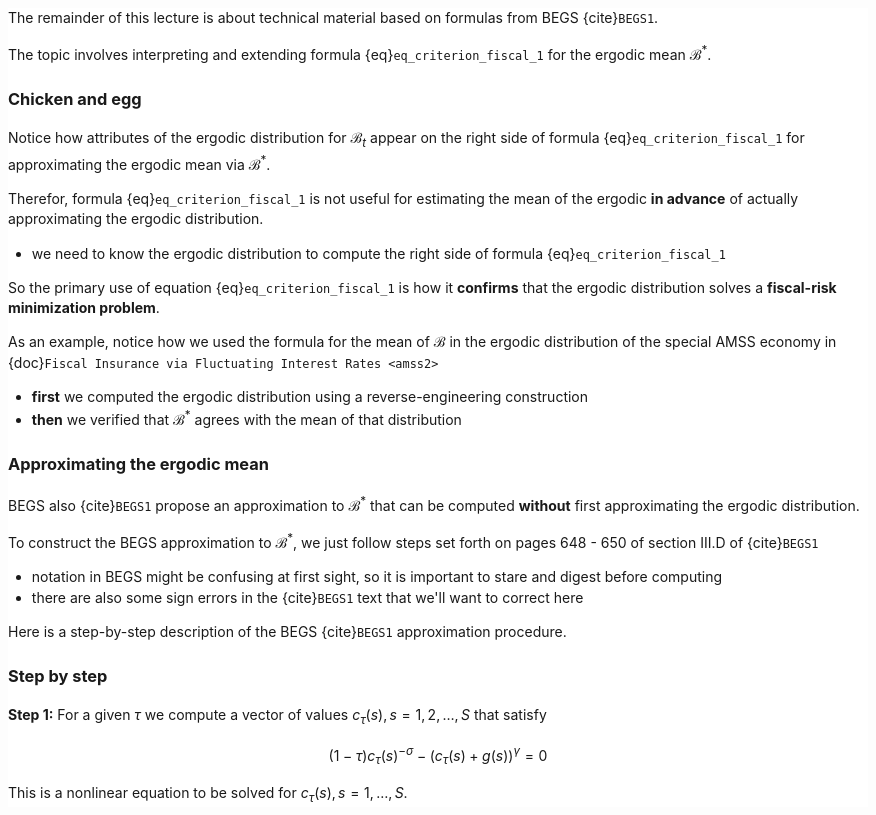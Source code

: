 The remainder of this lecture is about  technical material based on  formulas from BEGS {cite}`BEGS1`.

The topic involves interpreting  and extending formula {eq}`eq_criterion_fiscal_1` for the ergodic mean ${\mathcal B}^*$.

### Chicken and egg

Notice how attributes of the ergodic distribution for ${\mathcal B}_t$  appear
on the right side of  formula {eq}`eq_criterion_fiscal_1` for approximating  the ergodic mean via ${\mathcal B}^*$.

Therefor,  formula  {eq}`eq_criterion_fiscal_1` is not useful for estimating  the mean of the ergodic **in advance** of actually approximating the ergodic distribution.

* we need to know the  ergodic distribution to compute the right side of formula {eq}`eq_criterion_fiscal_1`

So the primary use of equation {eq}`eq_criterion_fiscal_1` is how  it  **confirms** that
the ergodic distribution solves a **fiscal-risk minimization problem**.

As an example, notice how we used the formula for the mean of ${\mathcal B}$ in the ergodic distribution of the special AMSS economy in
{doc}`Fiscal Insurance via Fluctuating Interest Rates <amss2>`

* **first** we computed the ergodic distribution using a reverse-engineering construction
* **then** we verified that ${\mathcal B}^*$  agrees with the mean of that distribution

### Approximating the ergodic mean

BEGS also {cite}`BEGS1` propose  an approximation to  ${\mathcal B}^*$ that can be computed **without** first approximating  the
ergodic distribution.

To  construct the BEGS  approximation to ${\mathcal B}^*$, we just follow steps set forth on pages 648 - 650 of section III.D of
{cite}`BEGS1`

- notation in BEGS might be confusing at first sight, so
  it is important to stare and digest before computing
- there are also some sign errors in the {cite}`BEGS1` text that we'll want
  to correct here

Here is a step-by-step description of the BEGS {cite}`BEGS1` approximation procedure.

### Step by step

**Step 1:** For a given $\tau$ we  compute a vector of
values $c_\tau(s), s= 1, 2, \ldots, S$ that satisfy

$$
(1-\tau) c_\tau(s)^{-\sigma} - (c_{\tau}(s) + g(s))^{\gamma} = 0
$$

This is a nonlinear equation to be solved for
$c_{\tau}(s), s = 1, \ldots, S$.
